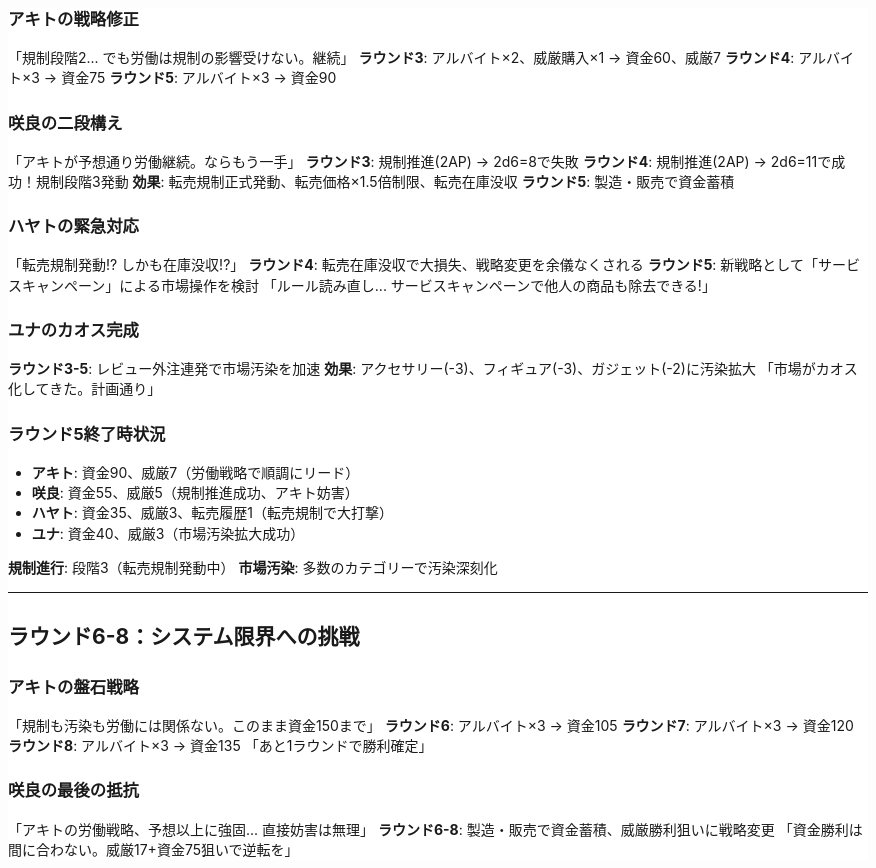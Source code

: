 ### **アキトの戦略修正**
「規制段階2... でも労働は規制の影響受けない。継続」
**ラウンド3**: アルバイト×2、威厳購入×1 → 資金60、威厳7
**ラウンド4**: アルバイト×3 → 資金75
**ラウンド5**: アルバイト×3 → 資金90

### **咲良の二段構え**
「アキトが予想通り労働継続。ならもう一手」
**ラウンド3**: 規制推進(2AP) → 2d6=8で失敗
**ラウンド4**: 規制推進(2AP) → 2d6=11で成功！規制段階3発動
**効果**: 転売規制正式発動、転売価格×1.5倍制限、転売在庫没収
**ラウンド5**: 製造・販売で資金蓄積

### **ハヤトの緊急対応**
「転売規制発動!? しかも在庫没収!?」
**ラウンド4**: 転売在庫没収で大損失、戦略変更を余儀なくされる
**ラウンド5**: 新戦略として「サービスキャンペーン」による市場操作を検討
「ルール読み直し... サービスキャンペーンで他人の商品も除去できる!」

### **ユナのカオス完成**
**ラウンド3-5**: レビュー外注連発で市場汚染を加速
**効果**: アクセサリー(-3)、フィギュア(-3)、ガジェット(-2)に汚染拡大
「市場がカオス化してきた。計画通り」

### **ラウンド5終了時状況**
- **アキト**: 資金90、威厳7（労働戦略で順調にリード）
- **咲良**: 資金55、威厳5（規制推進成功、アキト妨害）
- **ハヤト**: 資金35、威厳3、転売履歴1（転売規制で大打撃）
- **ユナ**: 資金40、威厳3（市場汚染拡大成功）

**規制進行**: 段階3（転売規制発動中）
**市場汚染**: 多数のカテゴリーで汚染深刻化

---

## ラウンド6-8：システム限界への挑戦

### **アキトの盤石戦略**
「規制も汚染も労働には関係ない。このまま資金150まで」
**ラウンド6**: アルバイト×3 → 資金105
**ラウンド7**: アルバイト×3 → 資金120
**ラウンド8**: アルバイト×3 → 資金135
「あと1ラウンドで勝利確定」

### **咲良の最後の抵抗**
「アキトの労働戦略、予想以上に強固... 直接妨害は無理」
**ラウンド6-8**: 製造・販売で資金蓄積、威厳勝利狙いに戦略変更
「資金勝利は間に合わない。威厳17+資金75狙いで逆転を」
